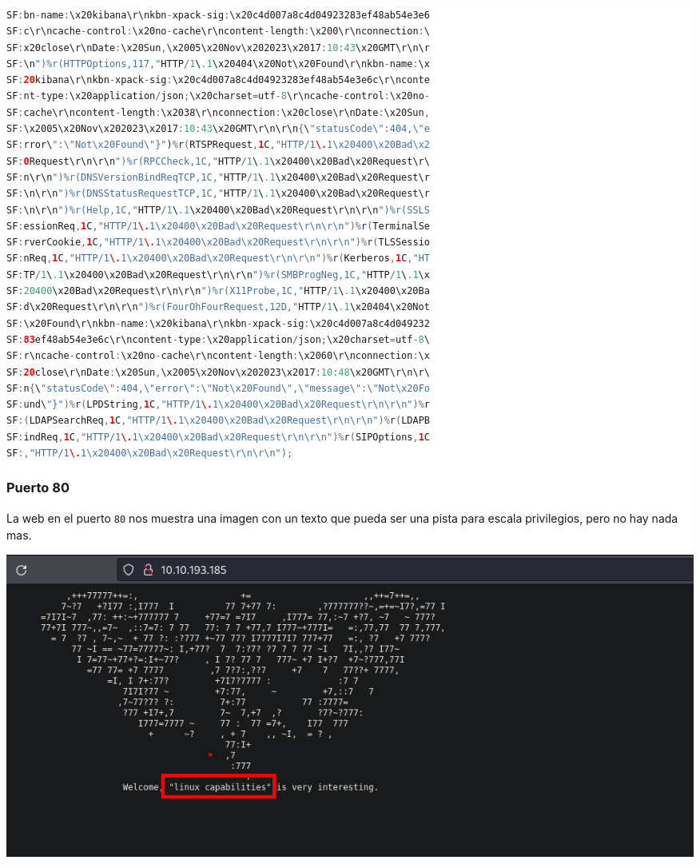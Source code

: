 ```java
SF:bn-name:\x20kibana\r\nkbn-xpack-sig:\x20c4d007a8c4d04923283ef48ab54e3e6
SF:c\r\ncache-control:\x20no-cache\r\ncontent-length:\x200\r\nconnection:\
SF:x20close\r\nDate:\x20Sun,\x2005\x20Nov\x202023\x2017:10:43\x20GMT\r\n\r
SF:\n")%r(HTTPOptions,117,"HTTP/1\.1\x20404\x20Not\x20Found\r\nkbn-name:\x
SF:20kibana\r\nkbn-xpack-sig:\x20c4d007a8c4d04923283ef48ab54e3e6c\r\nconte
SF:nt-type:\x20application/json;\x20charset=utf-8\r\ncache-control:\x20no-
SF:cache\r\ncontent-length:\x2038\r\nconnection:\x20close\r\nDate:\x20Sun,
SF:\x2005\x20Nov\x202023\x2017:10:43\x20GMT\r\n\r\n{\"statusCode\":404,\"e
SF:rror\":\"Not\x20Found\"}")%r(RTSPRequest,1C,"HTTP/1\.1\x20400\x20Bad\x2
SF:0Request\r\n\r\n")%r(RPCCheck,1C,"HTTP/1\.1\x20400\x20Bad\x20Request\r\
SF:n\r\n")%r(DNSVersionBindReqTCP,1C,"HTTP/1\.1\x20400\x20Bad\x20Request\r
SF:\n\r\n")%r(DNSStatusRequestTCP,1C,"HTTP/1\.1\x20400\x20Bad\x20Request\r
SF:\n\r\n")%r(Help,1C,"HTTP/1\.1\x20400\x20Bad\x20Request\r\n\r\n")%r(SSLS
SF:essionReq,1C,"HTTP/1\.1\x20400\x20Bad\x20Request\r\n\r\n")%r(TerminalSe
SF:rverCookie,1C,"HTTP/1\.1\x20400\x20Bad\x20Request\r\n\r\n")%r(TLSSessio
SF:nReq,1C,"HTTP/1\.1\x20400\x20Bad\x20Request\r\n\r\n")%r(Kerberos,1C,"HT
SF:TP/1\.1\x20400\x20Bad\x20Request\r\n\r\n")%r(SMBProgNeg,1C,"HTTP/1\.1\x
SF:20400\x20Bad\x20Request\r\n\r\n")%r(X11Probe,1C,"HTTP/1\.1\x20400\x20Ba
SF:d\x20Request\r\n\r\n")%r(FourOhFourRequest,12D,"HTTP/1\.1\x20404\x20Not
SF:\x20Found\r\nkbn-name:\x20kibana\r\nkbn-xpack-sig:\x20c4d007a8c4d049232
SF:83ef48ab54e3e6c\r\ncontent-type:\x20application/json;\x20charset=utf-8\
SF:r\ncache-control:\x20no-cache\r\ncontent-length:\x2060\r\nconnection:\x
SF:20close\r\nDate:\x20Sun,\x2005\x20Nov\x202023\x2017:10:48\x20GMT\r\n\r\
SF:n{\"statusCode\":404,\"error\":\"Not\x20Found\",\"message\":\"Not\x20Fo
SF:und\"}")%r(LPDString,1C,"HTTP/1\.1\x20400\x20Bad\x20Request\r\n\r\n")%r
SF:(LDAPSearchReq,1C,"HTTP/1\.1\x20400\x20Bad\x20Request\r\n\r\n")%r(LDAPB
SF:indReq,1C,"HTTP/1\.1\x20400\x20Bad\x20Request\r\n\r\n")%r(SIPOptions,1C
SF:,"HTTP/1\.1\x20400\x20Bad\x20Request\r\n\r\n");
```

### Puerto 80 

La web en el puerto `80` nos muestra una imagen con un texto que pueda ser una pista para escala privilegios, pero no hay nada mas.

![20231105121117.png](20231105121117.png)
